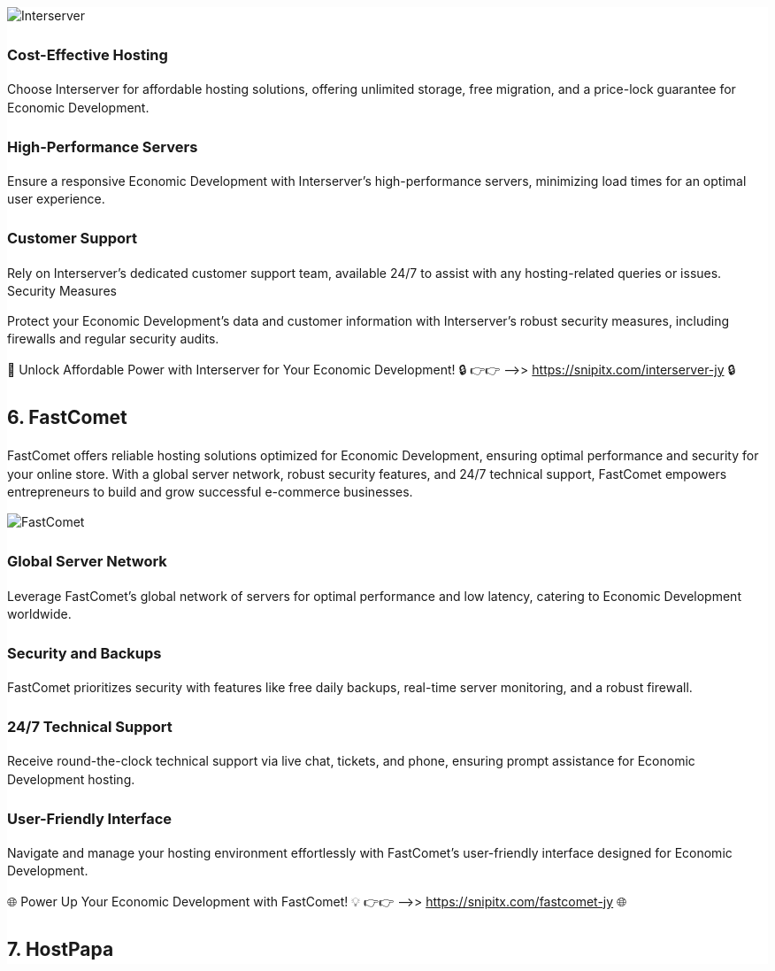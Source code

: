 ![Interserver](https://i.imgur.com/OM5dOEW.jpeg "Interserver Hosting")

### Cost-Effective Hosting
Choose Interserver for affordable hosting solutions, offering unlimited storage, free migration, and a price-lock guarantee for Economic Development.

### High-Performance Servers
Ensure a responsive Economic Development with Interserver’s high-performance servers, minimizing load times for an optimal user experience.

### Customer Support
Rely on Interserver’s dedicated customer support team, available 24/7 to assist with any hosting-related queries or issues.
Security Measures

Protect your Economic Development’s data and customer information with Interserver’s robust security measures, including firewalls and regular security audits.

💸 Unlock Affordable Power with Interserver for Your Economic Development! 🔒
👉👉 -->> https://snipitx.com/interserver-jy 🔒

## 6. FastComet

FastComet offers reliable hosting solutions optimized for Economic Development, ensuring optimal performance and security for your online store. With a global server network, robust security features, and 24/7 technical support, FastComet empowers entrepreneurs to build and grow successful e-commerce businesses.

![FastComet](https://i.imgur.com/7qgXuWp.png "FastComet Hosting")

### Global Server Network
Leverage FastComet’s global network of servers for optimal performance and low latency, catering to Economic Development worldwide.

### Security and Backups
FastComet prioritizes security with features like free daily backups, real-time server monitoring, and a robust firewall.

### 24/7 Technical Support
Receive round-the-clock technical support via live chat, tickets, and phone, ensuring prompt assistance for Economic Development hosting.

### User-Friendly Interface
Navigate and manage your hosting environment effortlessly with FastComet’s user-friendly interface designed for Economic Development.

🌐 Power Up Your Economic Development with FastComet! 💡
👉👉 -->> https://snipitx.com/fastcomet-jy 🌐

## 7. HostPapa
